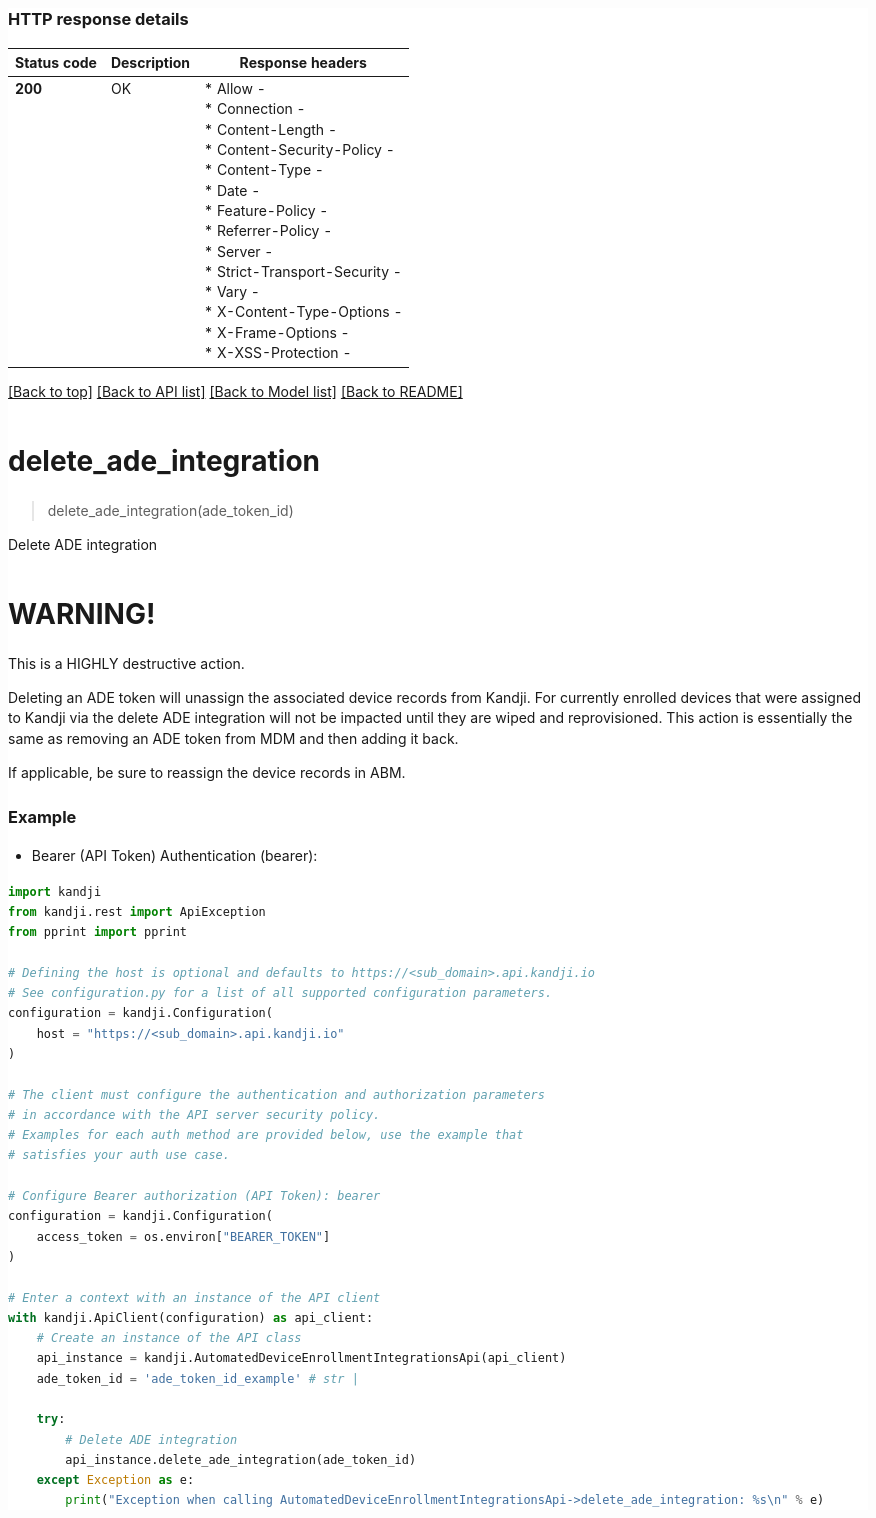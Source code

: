 ### HTTP response details

| Status code | Description | Response headers |
|-------------|-------------|------------------|
**200** | OK |  * Allow -  <br>  * Connection -  <br>  * Content-Length -  <br>  * Content-Security-Policy -  <br>  * Content-Type -  <br>  * Date -  <br>  * Feature-Policy -  <br>  * Referrer-Policy -  <br>  * Server -  <br>  * Strict-Transport-Security -  <br>  * Vary -  <br>  * X-Content-Type-Options -  <br>  * X-Frame-Options -  <br>  * X-XSS-Protection -  <br>  |

[[Back to top]](#) [[Back to API list]](../README.md#documentation-for-api-endpoints) [[Back to Model list]](../README.md#documentation-for-models) [[Back to README]](../README.md)

# **delete_ade_integration**
> delete_ade_integration(ade_token_id)

Delete ADE integration

<h1 id=&quot;warning&quot;><strong>WARNING!</strong></h1>
<p>This is a HIGHLY destructive action.</p>
<p>Deleting an ADE token will unassign the associated device records from Kandji. For currently enrolled devices that were assigned to Kandji via the delete ADE integration will not be impacted until they are wiped and reprovisioned. This action is essentially the same as removing an ADE token from MDM and then adding it back.</p>
<p>If applicable, be sure to reassign the device records in ABM.</p>

### Example

* Bearer (API Token) Authentication (bearer):

```python
import kandji
from kandji.rest import ApiException
from pprint import pprint

# Defining the host is optional and defaults to https://<sub_domain>.api.kandji.io
# See configuration.py for a list of all supported configuration parameters.
configuration = kandji.Configuration(
    host = "https://<sub_domain>.api.kandji.io"
)

# The client must configure the authentication and authorization parameters
# in accordance with the API server security policy.
# Examples for each auth method are provided below, use the example that
# satisfies your auth use case.

# Configure Bearer authorization (API Token): bearer
configuration = kandji.Configuration(
    access_token = os.environ["BEARER_TOKEN"]
)

# Enter a context with an instance of the API client
with kandji.ApiClient(configuration) as api_client:
    # Create an instance of the API class
    api_instance = kandji.AutomatedDeviceEnrollmentIntegrationsApi(api_client)
    ade_token_id = 'ade_token_id_example' # str | 

    try:
        # Delete ADE integration
        api_instance.delete_ade_integration(ade_token_id)
    except Exception as e:
        print("Exception when calling AutomatedDeviceEnrollmentIntegrationsApi->delete_ade_integration: %s\n" % e)
```
